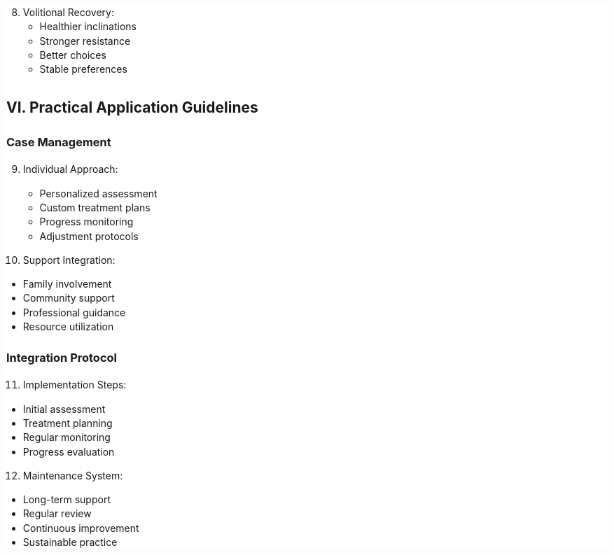 8. Volitional Recovery:
   - Healthier inclinations
   - Stronger resistance
   - Better choices
   - Stable preferences

## VI. Practical Application Guidelines


### Case Management
9. Individual Approach:
   - Personalized assessment
   - Custom treatment plans
   - Progress monitoring
   - Adjustment protocols

10. Support Integration:
   - Family involvement
   - Community support
   - Professional guidance
   - Resource utilization

### Integration Protocol
11. Implementation Steps:
   - Initial assessment
   - Treatment planning
   - Regular monitoring
   - Progress evaluation

12. Maintenance System:
   - Long-term support
   - Regular review
   - Continuous improvement
   - Sustainable practice
